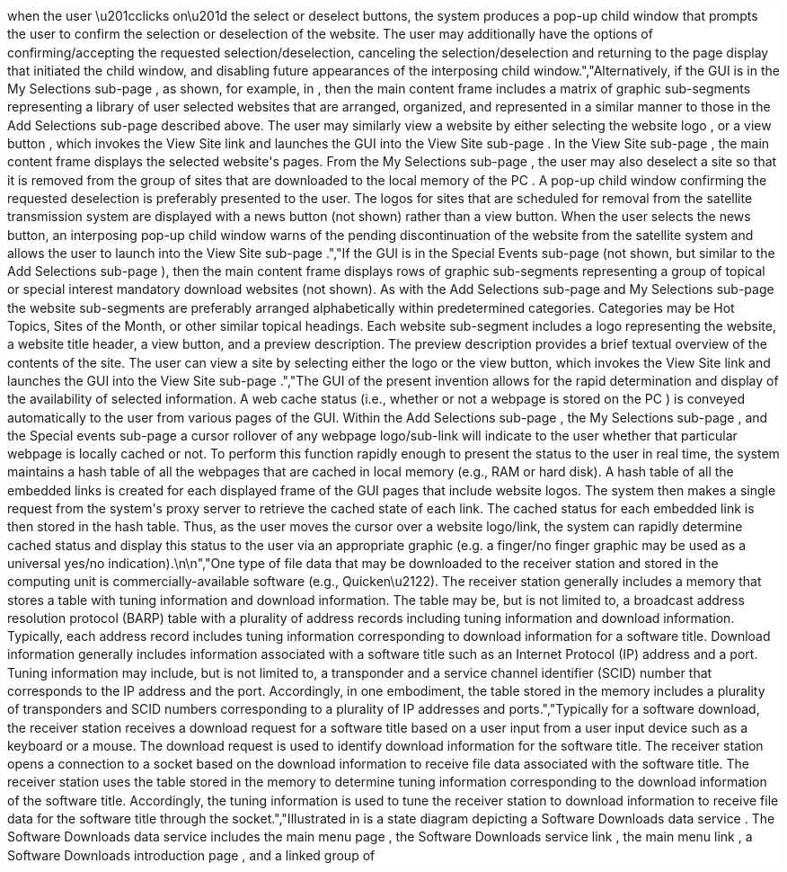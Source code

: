 when the user \u201cclicks on\u201d the select or deselect buttons, the system produces a pop-up child window that prompts the user to confirm the selection or deselection of the website. The user may additionally have the options of confirming\/accepting the requested selection\/deselection, canceling the selection\/deselection and returning to the page display that initiated the child window, and disabling future appearances of the interposing child window.","Alternatively, if the GUI is in the My Selections sub-page , as shown, for example, in , then the main content frame  includes a matrix of graphic sub-segments representing a library of user selected websites that are arranged, organized, and represented in a similar manner to those in the Add Selections sub-page  described above. The user may similarly view a website by either selecting the website logo , or a view button , which invokes the View Site link  and launches the GUI into the View Site sub-page . In the View Site sub-page , the main content frame  displays the selected website's pages. From the My Selections sub-page , the user may also deselect a site so that it is removed from the group of sites that are downloaded to the local memory of the PC . A pop-up child window confirming the requested deselection is preferably presented to the user. The logos for sites that are scheduled for removal from the satellite transmission system are displayed with a news button (not shown) rather than a view button. When the user selects the news button, an interposing pop-up child window warns of the pending discontinuation of the website from the satellite system and allows the user to launch into the View Site sub-page .","If the GUI is in the Special Events sub-page  (not shown, but similar to the Add Selections sub-page ), then the main content frame  displays rows of graphic sub-segments representing a group of topical or special interest mandatory download websites (not shown). As with the Add Selections sub-page  and My Selections sub-page  the website sub-segments are preferably arranged alphabetically within predetermined categories. Categories may be Hot Topics, Sites of the Month, or other similar topical headings. Each website sub-segment includes a logo representing the website, a website title header, a view button, and a preview description. The preview description provides a brief textual overview of the contents of the site. The user can view a site by selecting either the logo or the view button, which invokes the View Site link  and launches the GUI into the View Site sub-page .","The GUI of the present invention allows for the rapid determination and display of the availability of selected information. A web cache status (i.e., whether or not a webpage is stored on the PC ) is conveyed automatically to the user from various pages of the GUI. Within the Add Selections sub-page , the My Selections sub-page , and the Special events sub-page  a cursor rollover of any webpage logo\/sub-link will indicate to the user whether that particular webpage is locally cached or not. To perform this function rapidly enough to present the status to the user in real time, the system maintains a hash table of all the webpages that are cached in local memory (e.g., RAM or hard disk). A hash table of all the embedded links is created for each displayed frame of the GUI pages that include website logos. The system then makes a single request from the system's proxy server to retrieve the cached state of each link. The cached status for each embedded link is then stored in the hash table. Thus, as the user moves the cursor over a website logo\/link, the system can rapidly determine cached status and display this status to the user via an appropriate graphic (e.g. a finger\/no finger graphic may be used as a universal yes\/no indication).\n\n","One type of file data that may be downloaded to the receiver station  and stored in the computing unit  is commercially-available software (e.g., Quicken\u2122). The receiver station  generally includes a memory that stores a table with tuning information and download information. The table may be, but is not limited to, a broadcast address resolution protocol (BARP) table with a plurality of address records including tuning information and download information. Typically, each address record includes tuning information corresponding to download information for a software title. Download information generally includes information associated with a software title such as an Internet Protocol (IP) address and a port. Tuning information may include, but is not limited to, a transponder and a service channel identifier (SCID) number that corresponds to the IP address and the port. Accordingly, in one embodiment, the table stored in the memory includes a plurality of transponders and SCID numbers corresponding to a plurality of IP addresses and ports.","Typically for a software download, the receiver station  receives a download request for a software title based on a user input from a user input device such as a keyboard or a mouse. The download request is used to identify download information for the software title. The receiver station  opens a connection to a socket based on the download information to receive file data associated with the software title. The receiver station  uses the table stored in the memory to determine tuning information corresponding to the download information of the software title. Accordingly, the tuning information is used to tune the receiver station to download information to receive file data for the software title through the socket.","Illustrated in  is a state diagram depicting a Software Downloads data service . The Software Downloads data service  includes the main menu page , the Software Downloads service link , the main menu link , a Software Downloads introduction page , and a linked group of